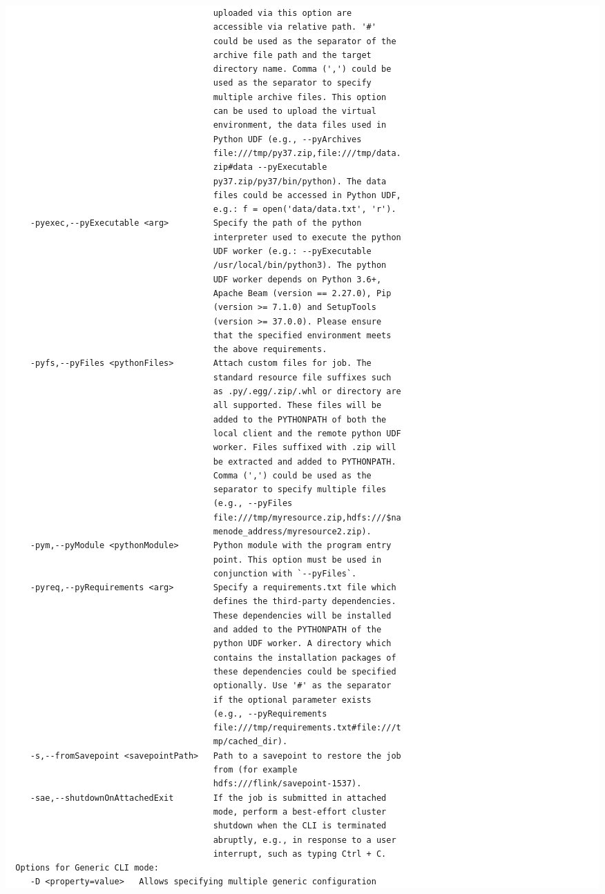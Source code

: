 ```
                                          uploaded via this option are
                                          accessible via relative path. '#'
                                          could be used as the separator of the
                                          archive file path and the target
                                          directory name. Comma (',') could be
                                          used as the separator to specify
                                          multiple archive files. This option
                                          can be used to upload the virtual
                                          environment, the data files used in
                                          Python UDF (e.g., --pyArchives
                                          file:///tmp/py37.zip,file:///tmp/data.
                                          zip#data --pyExecutable
                                          py37.zip/py37/bin/python). The data
                                          files could be accessed in Python UDF,
                                          e.g.: f = open('data/data.txt', 'r').
     -pyexec,--pyExecutable <arg>         Specify the path of the python
                                          interpreter used to execute the python
                                          UDF worker (e.g.: --pyExecutable
                                          /usr/local/bin/python3). The python
                                          UDF worker depends on Python 3.6+,
                                          Apache Beam (version == 2.27.0), Pip
                                          (version >= 7.1.0) and SetupTools
                                          (version >= 37.0.0). Please ensure
                                          that the specified environment meets
                                          the above requirements.
     -pyfs,--pyFiles <pythonFiles>        Attach custom files for job. The
                                          standard resource file suffixes such
                                          as .py/.egg/.zip/.whl or directory are
                                          all supported. These files will be
                                          added to the PYTHONPATH of both the
                                          local client and the remote python UDF
                                          worker. Files suffixed with .zip will
                                          be extracted and added to PYTHONPATH.
                                          Comma (',') could be used as the
                                          separator to specify multiple files
                                          (e.g., --pyFiles
                                          file:///tmp/myresource.zip,hdfs:///$na
                                          menode_address/myresource2.zip).
     -pym,--pyModule <pythonModule>       Python module with the program entry
                                          point. This option must be used in
                                          conjunction with `--pyFiles`.
     -pyreq,--pyRequirements <arg>        Specify a requirements.txt file which
                                          defines the third-party dependencies.
                                          These dependencies will be installed
                                          and added to the PYTHONPATH of the
                                          python UDF worker. A directory which
                                          contains the installation packages of
                                          these dependencies could be specified
                                          optionally. Use '#' as the separator
                                          if the optional parameter exists
                                          (e.g., --pyRequirements
                                          file:///tmp/requirements.txt#file:///t
                                          mp/cached_dir).
     -s,--fromSavepoint <savepointPath>   Path to a savepoint to restore the job
                                          from (for example
                                          hdfs:///flink/savepoint-1537).
     -sae,--shutdownOnAttachedExit        If the job is submitted in attached
                                          mode, perform a best-effort cluster
                                          shutdown when the CLI is terminated
                                          abruptly, e.g., in response to a user
                                          interrupt, such as typing Ctrl + C.
  Options for Generic CLI mode:
     -D <property=value>   Allows specifying multiple generic configuration
```